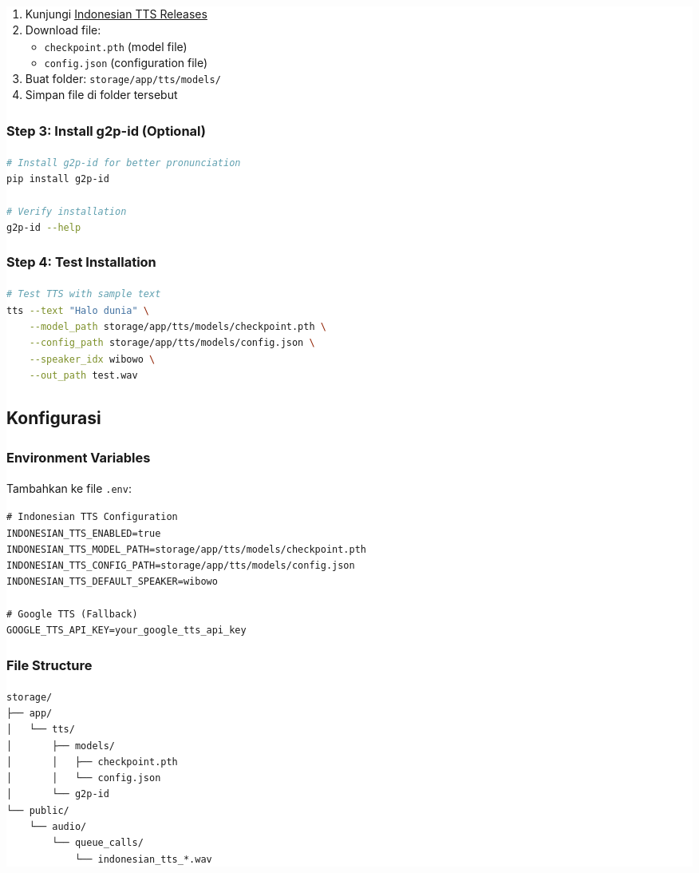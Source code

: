 1. Kunjungi [Indonesian TTS Releases](https://github.com/Wikidepia/indonesian-tts/releases)
2. Download file:
   - `checkpoint.pth` (model file)
   - `config.json` (configuration file)
3. Buat folder: `storage/app/tts/models/`
4. Simpan file di folder tersebut

### Step 3: Install g2p-id (Optional)

```bash
# Install g2p-id for better pronunciation
pip install g2p-id

# Verify installation
g2p-id --help
```

### Step 4: Test Installation

```bash
# Test TTS with sample text
tts --text "Halo dunia" \
    --model_path storage/app/tts/models/checkpoint.pth \
    --config_path storage/app/tts/models/config.json \
    --speaker_idx wibowo \
    --out_path test.wav
```

## Konfigurasi

### Environment Variables

Tambahkan ke file `.env`:

```env
# Indonesian TTS Configuration
INDONESIAN_TTS_ENABLED=true
INDONESIAN_TTS_MODEL_PATH=storage/app/tts/models/checkpoint.pth
INDONESIAN_TTS_CONFIG_PATH=storage/app/tts/models/config.json
INDONESIAN_TTS_DEFAULT_SPEAKER=wibowo

# Google TTS (Fallback)
GOOGLE_TTS_API_KEY=your_google_tts_api_key
```

### File Structure

```
storage/
├── app/
│   └── tts/
│       ├── models/
│       │   ├── checkpoint.pth
│       │   └── config.json
│       └── g2p-id
└── public/
    └── audio/
        └── queue_calls/
            └── indonesian_tts_*.wav
```
